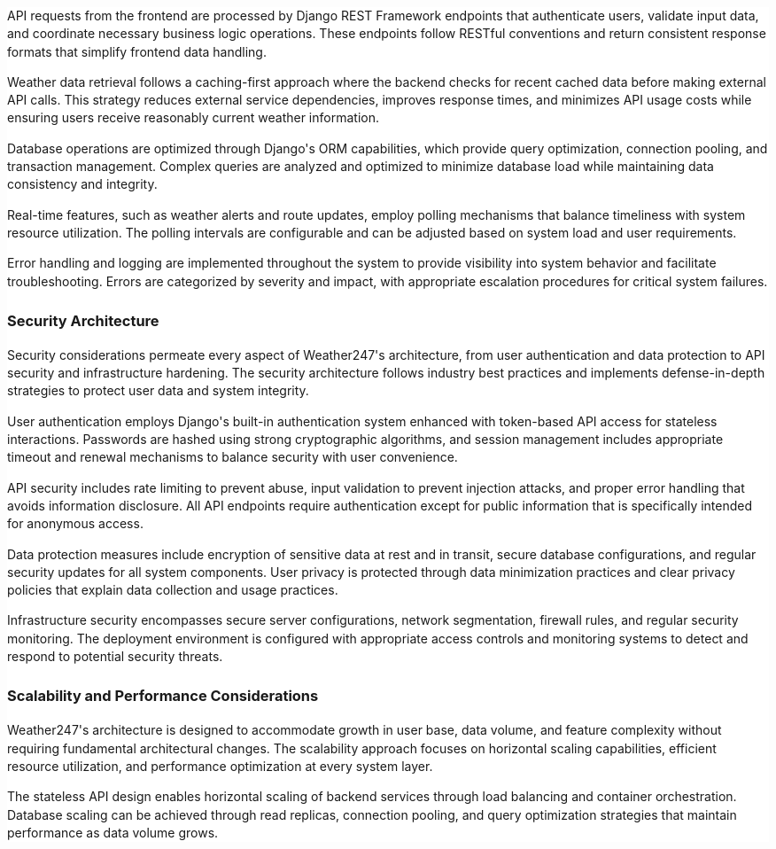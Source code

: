 API requests from the frontend are processed by Django REST Framework endpoints that authenticate users, validate input data, and coordinate necessary business logic operations. These endpoints follow RESTful conventions and return consistent response formats that simplify frontend data handling.

Weather data retrieval follows a caching-first approach where the backend checks for recent cached data before making external API calls. This strategy reduces external service dependencies, improves response times, and minimizes API usage costs while ensuring users receive reasonably current weather information.

Database operations are optimized through Django's ORM capabilities, which provide query optimization, connection pooling, and transaction management. Complex queries are analyzed and optimized to minimize database load while maintaining data consistency and integrity.

Real-time features, such as weather alerts and route updates, employ polling mechanisms that balance timeliness with system resource utilization. The polling intervals are configurable and can be adjusted based on system load and user requirements.

Error handling and logging are implemented throughout the system to provide visibility into system behavior and facilitate troubleshooting. Errors are categorized by severity and impact, with appropriate escalation procedures for critical system failures.

### Security Architecture

Security considerations permeate every aspect of Weather247's architecture, from user authentication and data protection to API security and infrastructure hardening. The security architecture follows industry best practices and implements defense-in-depth strategies to protect user data and system integrity.

User authentication employs Django's built-in authentication system enhanced with token-based API access for stateless interactions. Passwords are hashed using strong cryptographic algorithms, and session management includes appropriate timeout and renewal mechanisms to balance security with user convenience.

API security includes rate limiting to prevent abuse, input validation to prevent injection attacks, and proper error handling that avoids information disclosure. All API endpoints require authentication except for public information that is specifically intended for anonymous access.

Data protection measures include encryption of sensitive data at rest and in transit, secure database configurations, and regular security updates for all system components. User privacy is protected through data minimization practices and clear privacy policies that explain data collection and usage practices.

Infrastructure security encompasses secure server configurations, network segmentation, firewall rules, and regular security monitoring. The deployment environment is configured with appropriate access controls and monitoring systems to detect and respond to potential security threats.

### Scalability and Performance Considerations

Weather247's architecture is designed to accommodate growth in user base, data volume, and feature complexity without requiring fundamental architectural changes. The scalability approach focuses on horizontal scaling capabilities, efficient resource utilization, and performance optimization at every system layer.

The stateless API design enables horizontal scaling of backend services through load balancing and container orchestration. Database scaling can be achieved through read replicas, connection pooling, and query optimization strategies that maintain performance as data volume grows.
